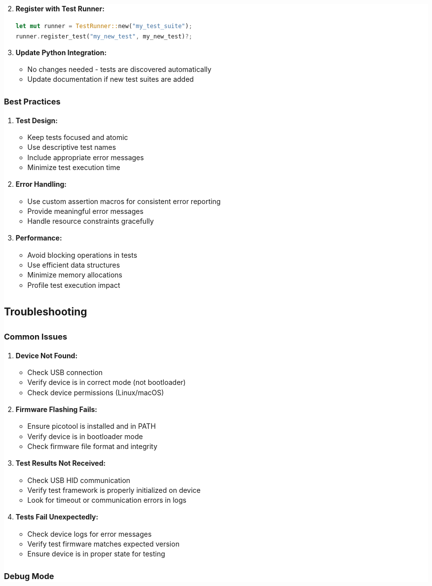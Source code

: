 2. **Register with Test Runner:**
   ```rust
   let mut runner = TestRunner::new("my_test_suite");
   runner.register_test("my_new_test", my_new_test)?;
   ```

3. **Update Python Integration:**
   - No changes needed - tests are discovered automatically
   - Update documentation if new test suites are added

### Best Practices

1. **Test Design:**
   - Keep tests focused and atomic
   - Use descriptive test names
   - Include appropriate error messages
   - Minimize test execution time

2. **Error Handling:**
   - Use custom assertion macros for consistent error reporting
   - Provide meaningful error messages
   - Handle resource constraints gracefully

3. **Performance:**
   - Avoid blocking operations in tests
   - Use efficient data structures
   - Minimize memory allocations
   - Profile test execution impact

## Troubleshooting

### Common Issues

1. **Device Not Found:**
   - Check USB connection
   - Verify device is in correct mode (not bootloader)
   - Check device permissions (Linux/macOS)

2. **Firmware Flashing Fails:**
   - Ensure picotool is installed and in PATH
   - Verify device is in bootloader mode
   - Check firmware file format and integrity

3. **Test Results Not Received:**
   - Check USB HID communication
   - Verify test framework is properly initialized on device
   - Look for timeout or communication errors in logs

4. **Tests Fail Unexpectedly:**
   - Check device logs for error messages
   - Verify test firmware matches expected version
   - Ensure device is in proper state for testing

### Debug Mode
